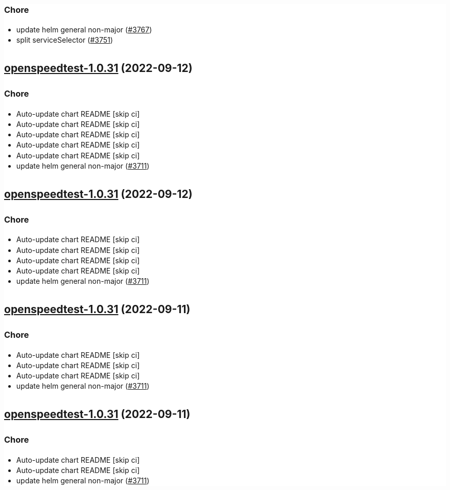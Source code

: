 ### Chore

- update helm general non-major ([#3767](https://github.com/truecharts/charts/issues/3767))
- split serviceSelector ([#3751](https://github.com/truecharts/charts/issues/3751))

## [openspeedtest-1.0.31](https://github.com/truecharts/charts/compare/openspeedtest-1.0.30...openspeedtest-1.0.31) (2022-09-12)

### Chore

- Auto-update chart README [skip ci]
- Auto-update chart README [skip ci]
- Auto-update chart README [skip ci]
- Auto-update chart README [skip ci]
- Auto-update chart README [skip ci]
- update helm general non-major ([#3711](https://github.com/truecharts/charts/issues/3711))

## [openspeedtest-1.0.31](https://github.com/truecharts/charts/compare/openspeedtest-1.0.30...openspeedtest-1.0.31) (2022-09-12)

### Chore

- Auto-update chart README [skip ci]
- Auto-update chart README [skip ci]
- Auto-update chart README [skip ci]
- Auto-update chart README [skip ci]
- update helm general non-major ([#3711](https://github.com/truecharts/charts/issues/3711))

## [openspeedtest-1.0.31](https://github.com/truecharts/charts/compare/openspeedtest-1.0.30...openspeedtest-1.0.31) (2022-09-11)

### Chore

- Auto-update chart README [skip ci]
- Auto-update chart README [skip ci]
- Auto-update chart README [skip ci]
- update helm general non-major ([#3711](https://github.com/truecharts/charts/issues/3711))

## [openspeedtest-1.0.31](https://github.com/truecharts/charts/compare/openspeedtest-1.0.30...openspeedtest-1.0.31) (2022-09-11)

### Chore

- Auto-update chart README [skip ci]
- Auto-update chart README [skip ci]
- update helm general non-major ([#3711](https://github.com/truecharts/charts/issues/3711))
